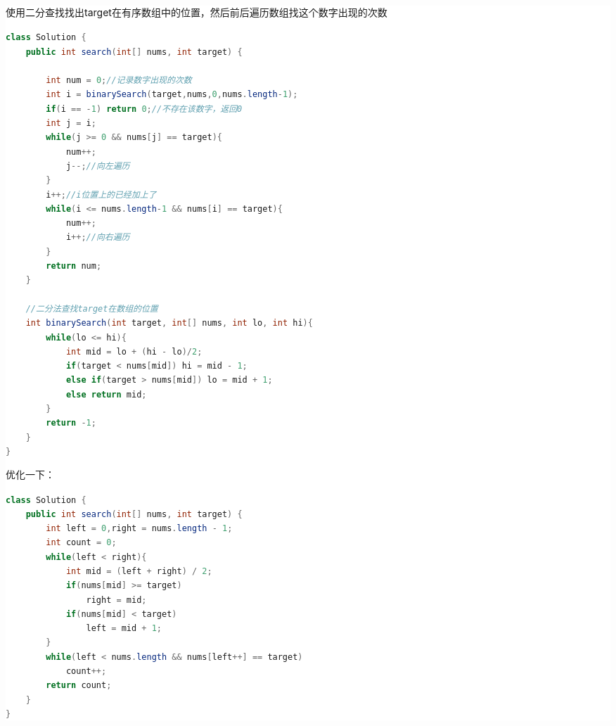 使用二分查找找出target在有序数组中的位置，然后前后遍历数组找这个数字出现的次数

```java
class Solution {
    public int search(int[] nums, int target) {

        int num = 0;//记录数字出现的次数
        int i = binarySearch(target,nums,0,nums.length-1);
        if(i == -1) return 0;//不存在该数字，返回0
        int j = i;
        while(j >= 0 && nums[j] == target){
            num++;
            j--;//向左遍历
        }
        i++;//i位置上的已经加上了
        while(i <= nums.length-1 && nums[i] == target){
            num++;
            i++;//向右遍历
        }
        return num;
    }

    //二分法查找target在数组的位置
    int binarySearch(int target, int[] nums, int lo, int hi){
        while(lo <= hi){
            int mid = lo + (hi - lo)/2;
            if(target < nums[mid]) hi = mid - 1;
            else if(target > nums[mid]) lo = mid + 1;
            else return mid;
        }
        return -1;
    }
}
```

优化一下：

```java
class Solution {
    public int search(int[] nums, int target) {
        int left = 0,right = nums.length - 1;
        int count = 0;
        while(left < right){
            int mid = (left + right) / 2;
            if(nums[mid] >= target)
                right = mid;
            if(nums[mid] < target)
                left = mid + 1;
        }
        while(left < nums.length && nums[left++] == target)
            count++;
        return count;
    }
}
```
